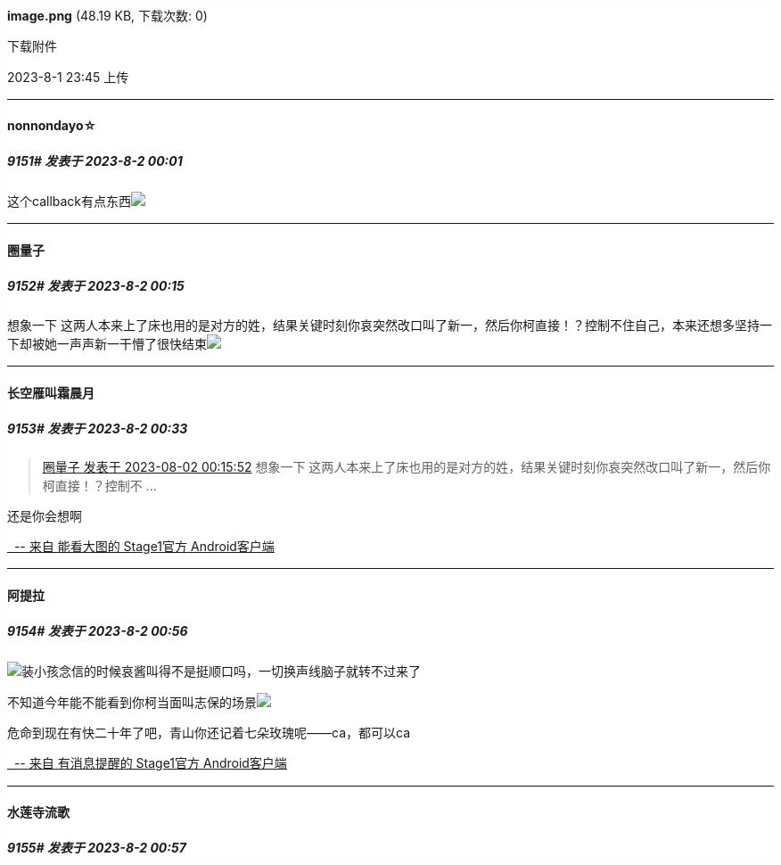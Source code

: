 <strong>image.png</strong> (48.19 KB, 下载次数: 0)

下载附件

2023-8-1 23:45 上传


*****

####  nonnondayo☆  
##### 9151#       发表于 2023-8-2 00:01

这个callback有点东西<img src="https://static.saraba1st.com/image/smiley/face2017/072.png" referrerpolicy="no-referrer">


*****

####  圈量子  
##### 9152#       发表于 2023-8-2 00:15

想象一下
这两人本来上了床也用的是对方的姓，结果关键时刻你哀突然改口叫了新一，然后你柯直接！？控制不住自己，本来还想多坚持一下却被她一声声新一干懵了很快结束<img src="https://static.saraba1st.com/image/smiley/face2017/075.png" referrerpolicy="no-referrer">


*****

####  长空雁叫霜晨月  
##### 9153#       发表于 2023-8-2 00:33

<blockquote><a href="httphttps://bbs.saraba1st.com/2b/forum.php?mod=redirect&amp;goto=findpost&amp;pid=61874075&amp;ptid=2103870" target="_blank">圈量子 发表于 2023-08-02 00:15:52</a>
想象一下
这两人本来上了床也用的是对方的姓，结果关键时刻你哀突然改口叫了新一，然后你柯直接！？控制不 ...</blockquote>还是你会想啊

[  -- 来自 能看大图的 Stage1官方 Android客户端](https://www.coolapk.com/apk/140634)


*****

####  阿提拉  
##### 9154#       发表于 2023-8-2 00:56

<img src="https://static.saraba1st.com/image/smiley/face2017/037.png" referrerpolicy="no-referrer">装小孩念信的时候哀酱叫得不是挺顺口吗，一切换声线脑子就转不过来了

不知道今年能不能看到你柯当面叫志保的场景<img src="https://static.saraba1st.com/image/smiley/face2017/044.png" referrerpolicy="no-referrer">

危命到现在有快二十年了吧，青山你还记着七朵玫瑰呢——ca，都可以ca

[  -- 来自 有消息提醒的 Stage1官方 Android客户端](https://www.coolapk.com/apk/140634)

*****

####  水莲寺流歌  
##### 9155#       发表于 2023-8-2 00:57

